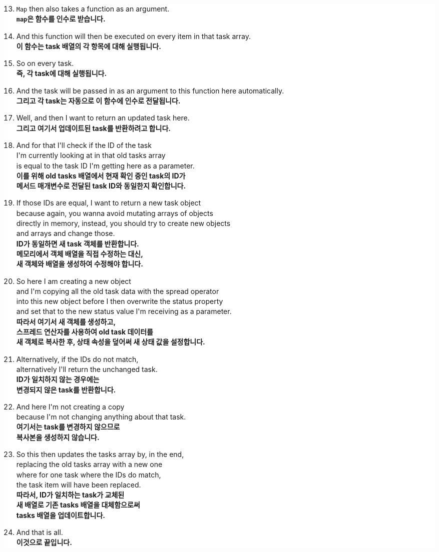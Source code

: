 13. `Map` then also takes a function as an argument.  
    **`map`은 함수를 인수로 받습니다.**

14. And this function will then be executed on every item in that task array.  
    **이 함수는 task 배열의 각 항목에 대해 실행됩니다.**

15. So on every task.  
    **즉, 각 task에 대해 실행됩니다.**

16. And the task will be passed in as an argument to this function here automatically.  
    **그리고 각 task는 자동으로 이 함수에 인수로 전달됩니다.**

17. Well, and then I want to return an updated task here.  
    **그리고 여기서 업데이트된 task를 반환하려고 합니다.**

18. And for that I'll check if the ID of the task  
    I'm currently looking at in that old tasks array  
    is equal to the task ID I'm getting here as a parameter.  
    **이를 위해 old tasks 배열에서 현재 확인 중인 task의 ID가  
    메서드 매개변수로 전달된 task ID와 동일한지 확인합니다.**

19. If those IDs are equal, I want to return a new task object  
    because again, you wanna avoid mutating arrays of objects  
    directly in memory, instead, you should try to create new objects  
    and arrays and change those.  
    **ID가 동일하면 새 task 객체를 반환합니다.  
    메모리에서 객체 배열을 직접 수정하는 대신,  
    새 객체와 배열을 생성하여 수정해야 합니다.**

20. So here I am creating a new object  
    and I'm copying all the old task data with the spread operator  
    into this new object before I then overwrite the status property  
    and set that to the new status value I'm receiving as a parameter.  
    **따라서 여기서 새 객체를 생성하고,  
    스프레드 연산자를 사용하여 old task 데이터를  
    새 객체로 복사한 후, 상태 속성을 덮어써 새 상태 값을 설정합니다.**

21. Alternatively, if the IDs do not match,  
    alternatively I'll return the unchanged task.  
    **ID가 일치하지 않는 경우에는  
    변경되지 않은 task를 반환합니다.**

22. And here I'm not creating a copy  
    because I'm not changing anything about that task.  
    **여기서는 task를 변경하지 않으므로  
    복사본을 생성하지 않습니다.**

23. So this then updates the tasks array by, in the end,  
    replacing the old tasks array with a new one  
    where for one task where the IDs do match,  
    the task item will have been replaced.  
    **따라서, ID가 일치하는 task가 교체된  
    새 배열로 기존 tasks 배열을 대체함으로써  
    tasks 배열을 업데이트합니다.**

24. And that is all.  
    **이것으로 끝입니다.**
